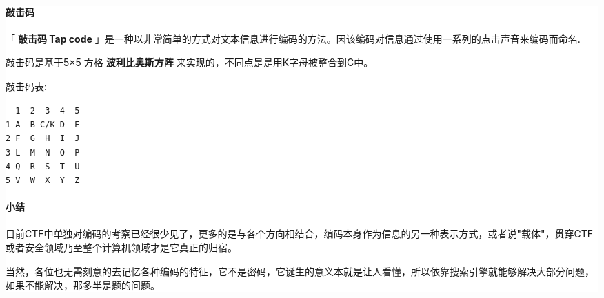#### 敲击码

「 **敲击码 Tap code** 」是一种以非常简单的方式对文本信息进行编码的方法。因该编码对信息通过使用一系列的点击声音来编码而命名.

敲击码是基于5×5 方格 **波利比奥斯方阵** 来实现的，不同点是是用K字母被整合到C中。

敲击码表:

```
  1  2  3  4  5
1 A  B C/K D  E
2 F  G  H  I  J
3 L  M  N  O  P
4 Q  R  S  T  U
5 V  W  X  Y  Z            
```


#### 小结
目前CTF中单独对编码的考察已经很少见了，更多的是与各个方向相结合，编码本身作为信息的另一种表示方式，或者说"载体"，贯穿CTF或者安全领域乃至整个计算机领域才是它真正的归宿。

当然，各位也无需刻意的去记忆各种编码的特征，它不是密码，它诞生的意义本就是让人看懂，所以依靠搜索引擎就能够解决大部分问题，如果不能解决，那多半是题的问题。

